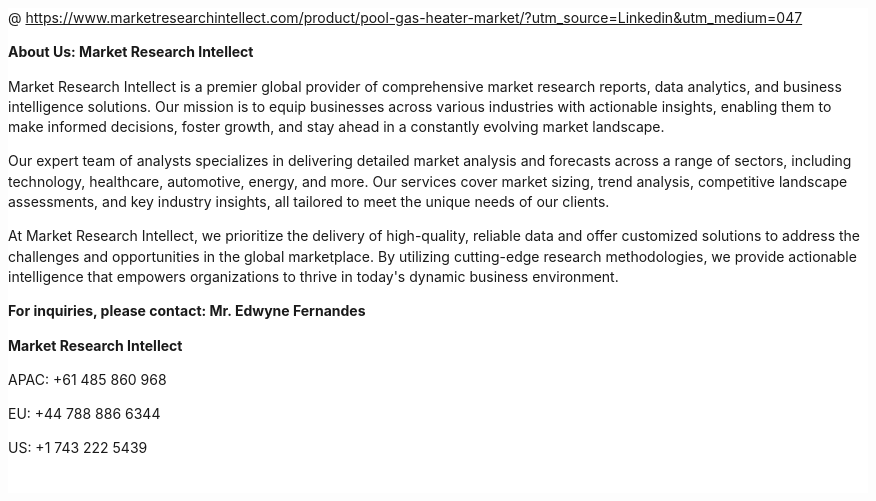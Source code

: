 @</strong>&nbsp;<a href="https://www.marketresearchintellect.com/product/pool-gas-heater-market/?utm_source=Linkedin&utm_medium=047">https://www.marketresearchintellect.com/product/pool-gas-heater-market/?utm_source=Linkedin&utm_medium=047</a></span></p><p><strong>About Us: Market Research Intellect</strong></p><p>Market Research Intellect is a premier global provider of comprehensive market research reports, data analytics, and business intelligence solutions. Our mission is to equip businesses across various industries with actionable insights, enabling them to make informed decisions, foster growth, and stay ahead in a constantly evolving market landscape.</p><p>Our expert team of analysts specializes in delivering detailed market analysis and forecasts across a range of sectors, including technology, healthcare, automotive, energy, and more. Our services cover market sizing, trend analysis, competitive landscape assessments, and key industry insights, all tailored to meet the unique needs of our clients.</p><p>At Market Research Intellect, we prioritize the delivery of high-quality, reliable data and offer customized solutions to address the challenges and opportunities in the global marketplace. By utilizing cutting-edge research methodologies, we provide actionable intelligence that empowers organizations to thrive in today's dynamic business environment.</p><p><strong>For inquiries, please contact: Mr. Edwyne Fernandes</strong></p><p><strong>Market Research Intellect</strong></p><p>APAC: +61 485 860 968</p><p>EU: +44 788 886 6344</p><p>US: +1 743 222 5439</p></div><div class="article-main__content" data-test-id="publishing-text-block">&nbsp;</div>
